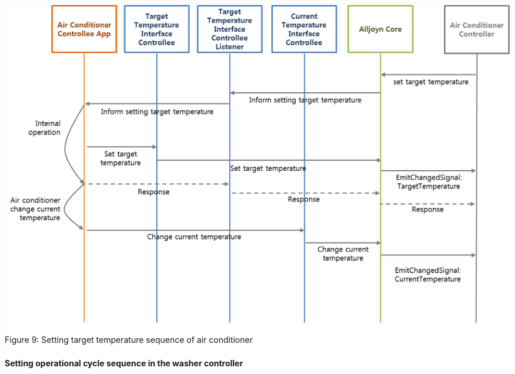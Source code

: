 ![](hae_airconditioner_controllee_sample.png)

Figure 9: Setting target temperature sequence of air conditioner

#### Setting operational cycle sequence in the washer controller

